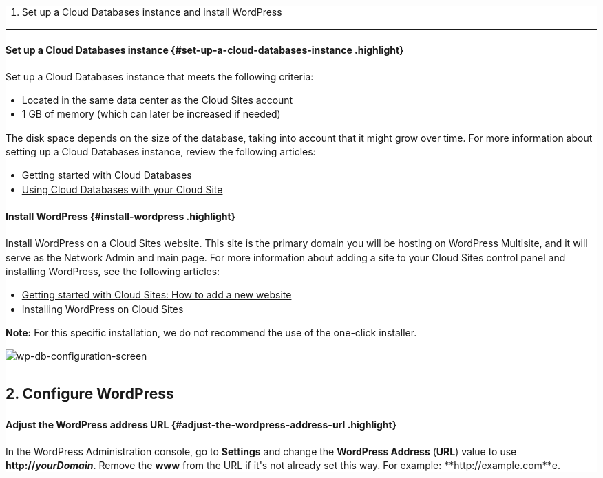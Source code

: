 []()

1. Set up a Cloud Databases instance and install WordPress
----------------------------------------------------------

#### <span data-mce-mark="1">[]()Set up a Cloud Databases instance</span> {#set-up-a-cloud-databases-instance .highlight}

Set up a Cloud Databases instance that meets the following criteria:

-   Located in the same data center as the Cloud Sites account
-   1 GB of memory (which can later be increased if needed)

The disk space depends on the size of the database, taking into account
that it might grow over time. For more information about setting up a
Cloud Databases instance, review the following articles:

<div class="highlight">

-   [Getting started with Cloud
    Databases](/how-to/cloud-databases)
-   [Using Cloud Databases with your Cloud
    Site](/how-to/using-cloud-databases-with-your-cloud-site)

</div>

#### []()Install WordPress {#install-wordpress .highlight}

Install WordPress on a Cloud Sites website.  This site is the primary
domain you will be hosting on WordPress Multisite, and it will serve as
the Network Admin and main page. For more information about adding a
site to your Cloud Sites control panel and installing WordPress, see the
following articles:

-   [Getting started with Cloud Sites: How to add a new
    website](/how-to/getting-started-with-cloud-sites-how-to-add-a-new-website)
-   [Installing WordPress on Cloud
    Sites](/how-to/installing-wordpress-on-cloud-sites)

**Note:** For this specific installation, we do not recommend the use of
the one-click installer.

<img src="https://8026b2e3760e2433679c-fffceaebb8c6ee053c935e8915a3fbe7.ssl.cf2.rackcdn.com/field/image/WP_DB_configuration.PNG" alt="wp-db-configuration-screen" width="447" height="335" />

<div class="highlight">

[]()2. Configure WordPress
--------------------------

</div>

#### []()Adjust the WordPress address URL {#adjust-the-wordpress-address-url .highlight}

In the WordPress Administration console, go to **Settings** and change
the **WordPress Address** (**URL**) value to use
**http://*yourDomain***. Remove the **www** from the URL if it's not
already set this way. For example: **http://example.com**e.
